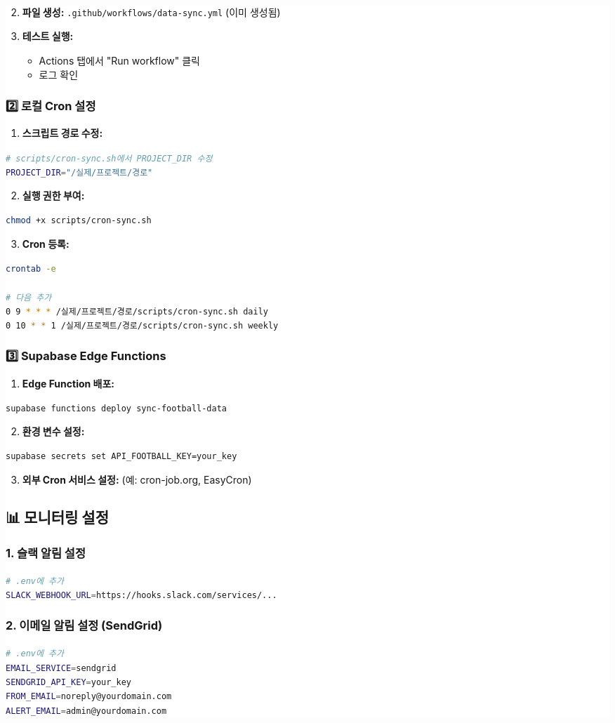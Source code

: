 2. **파일 생성:** `.github/workflows/data-sync.yml` (이미 생성됨)

3. **테스트 실행:**
   - Actions 탭에서 "Run workflow" 클릭
   - 로그 확인

### 2️⃣ 로컬 Cron 설정

1. **스크립트 경로 수정:**
```bash
# scripts/cron-sync.sh에서 PROJECT_DIR 수정
PROJECT_DIR="/실제/프로젝트/경로"
```

2. **실행 권한 부여:**
```bash
chmod +x scripts/cron-sync.sh
```

3. **Cron 등록:**
```bash
crontab -e

# 다음 추가
0 9 * * * /실제/프로젝트/경로/scripts/cron-sync.sh daily
0 10 * * 1 /실제/프로젝트/경로/scripts/cron-sync.sh weekly
```

### 3️⃣ Supabase Edge Functions

1. **Edge Function 배포:**
```bash
supabase functions deploy sync-football-data
```

2. **환경 변수 설정:**
```bash
supabase secrets set API_FOOTBALL_KEY=your_key
```

3. **외부 Cron 서비스 설정:** (예: cron-job.org, EasyCron)

## 📊 모니터링 설정

### 1. 슬랙 알림 설정
```bash
# .env에 추가
SLACK_WEBHOOK_URL=https://hooks.slack.com/services/...
```

### 2. 이메일 알림 설정 (SendGrid)
```bash
# .env에 추가
EMAIL_SERVICE=sendgrid
SENDGRID_API_KEY=your_key
FROM_EMAIL=noreply@yourdomain.com
ALERT_EMAIL=admin@yourdomain.com
```
